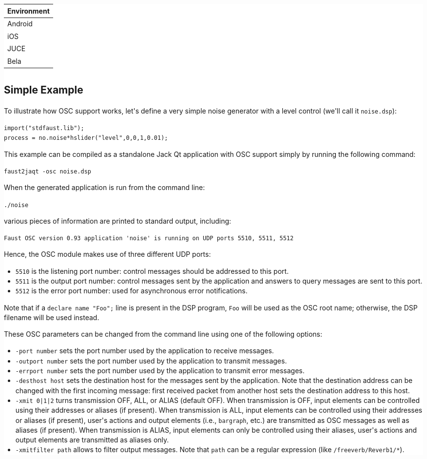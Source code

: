 | Environment |
| --- |
| Android |
| iOS | 
| JUCE | 
| Bela |

## Simple Example



To illustrate how OSC support works, let's define a very simple noise generator with a level control (we'll call it `noise.dsp`):


```
import("stdfaust.lib");
process = no.noise*hslider("level",0,0,1,0.01);
```


This example can be compiled as a standalone Jack Qt application with OSC support simply by running the following command:
	
```
faust2jaqt -osc noise.dsp
```

When the generated application is run from the command line:

```
./noise 
```

various pieces of information are printed to standard output, including:

```
Faust OSC version 0.93 application 'noise' is running on UDP ports 5510, 5511, 5512
```

Hence, the OSC module makes use of three different UDP ports:

* `5510` is the listening port number: control messages should be addressed to this port.
* `5511` is the output port number: control messages sent by the application and answers to query messages are sent to this port.
* `5512` is the error port number: used for asynchronous error notifications.

Note that if a `declare name "Foo";` line is present in the DSP program, `Foo` will be used as the OSC root name; otherwise, the DSP filename will be used instead.


These OSC parameters can be changed from the command line using one of the following options:

* `-port number` sets the port number used by the application to receive messages.
* `-outport number` sets the port number used by the application to transmit messages.
* `-errport number` sets the port number used by the application to transmit error messages.
* `-desthost host` sets the destination host for the messages sent by the application. Note that the destination address can be changed with the first incoming message: first received packet from another host sets the destination address 
  to this host.
* `-xmit 0|1|2` turns transmission OFF, ALL, or ALIAS (default OFF). When transmission is OFF, input elements can be controlled using their addresses or aliases (if present). When transmission is ALL, input elements can be controlled using their addresses or aliases (if present), user's actions and output elements (i.e., `bargraph`, etc.) are transmitted as OSC messages as well as aliases (if present). When transmission is ALIAS, input elements can only be controlled using their aliases, user's actions and output elements are transmitted as aliases only.
* `-xmitfilter path` allows to filter output messages. Note that `path` can be a regular expression (like `/freeverb/Reverb1/*`).
